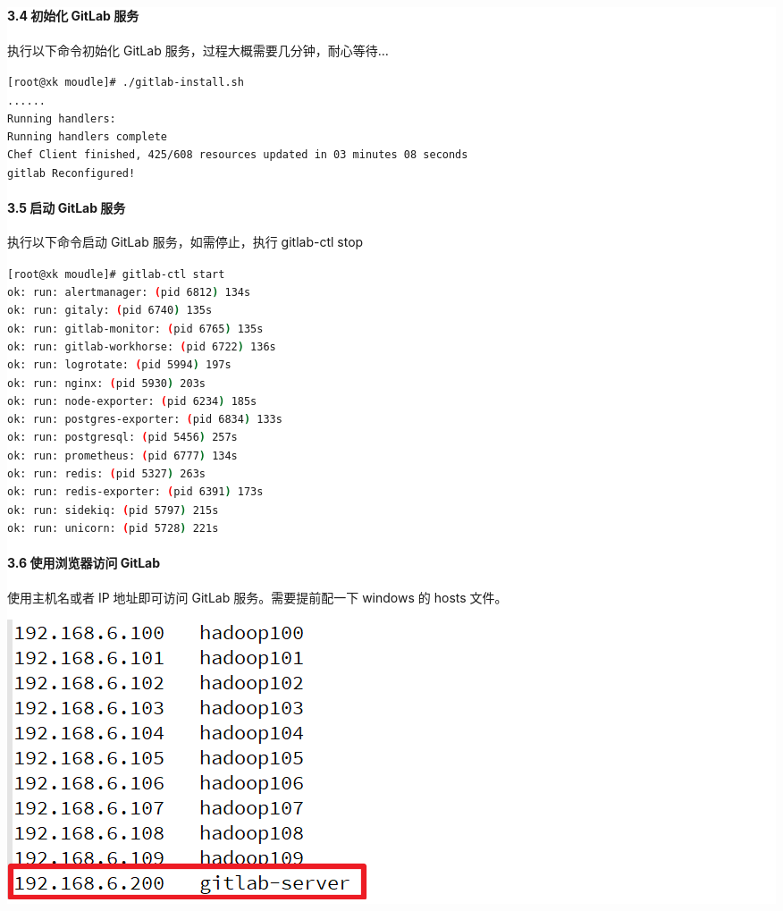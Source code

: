 


#### 3.4 初始化 GitLab 服务

执行以下命令初始化 GitLab 服务，过程大概需要几分钟，耐心等待…

```bash
[root@xk moudle]# ./gitlab-install.sh 
......
Running handlers:
Running handlers complete
Chef Client finished, 425/608 resources updated in 03 minutes 08 seconds
gitlab Reconfigured!
```



#### 3.5 启动 GitLab 服务

执行以下命令启动 GitLab 服务，如需停止，执行 gitlab-ctl stop

```bash
[root@xk moudle]# gitlab-ctl start
ok: run: alertmanager: (pid 6812) 134s
ok: run: gitaly: (pid 6740) 135s
ok: run: gitlab-monitor: (pid 6765) 135s
ok: run: gitlab-workhorse: (pid 6722) 136s
ok: run: logrotate: (pid 5994) 197s
ok: run: nginx: (pid 5930) 203s
ok: run: node-exporter: (pid 6234) 185s
ok: run: postgres-exporter: (pid 6834) 133s
ok: run: postgresql: (pid 5456) 257s
ok: run: prometheus: (pid 6777) 134s
ok: run: redis: (pid 5327) 263s
ok: run: redis-exporter: (pid 6391) 173s
ok: run: sidekiq: (pid 5797) 215s
ok: run: unicorn: (pid 5728) 221s
```



#### 3.6 使用浏览器访问 GitLab

使用主机名或者 IP 地址即可访问 GitLab 服务。需要提前配一下 windows 的 hosts 文件。

![image-20221202231533874](06-Git.assets/image-20221202231533874.png)
